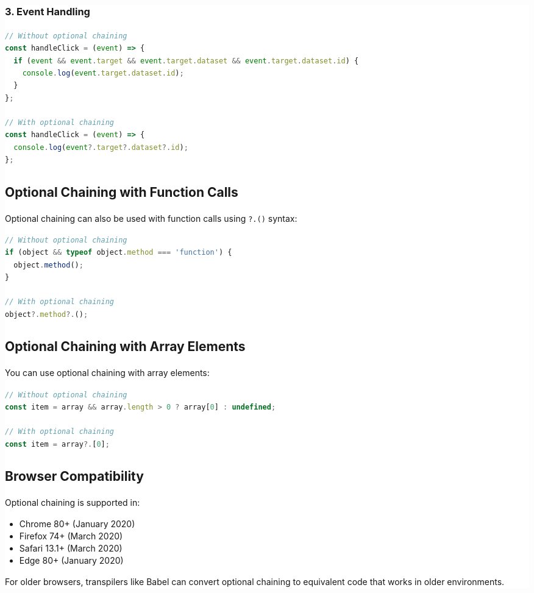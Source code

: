 ### 3. Event Handling

```javascript
// Without optional chaining
const handleClick = (event) => {
  if (event && event.target && event.target.dataset && event.target.dataset.id) {
    console.log(event.target.dataset.id);
  }
};

// With optional chaining
const handleClick = (event) => {
  console.log(event?.target?.dataset?.id);
};
```

## Optional Chaining with Function Calls

Optional chaining can also be used with function calls using `?.()` syntax:

```javascript
// Without optional chaining
if (object && typeof object.method === 'function') {
  object.method();
}

// With optional chaining
object?.method?.();
```

## Optional Chaining with Array Elements

You can use optional chaining with array elements:

```javascript
// Without optional chaining
const item = array && array.length > 0 ? array[0] : undefined;

// With optional chaining
const item = array?.[0];
```

## Browser Compatibility

Optional chaining is supported in:
- Chrome 80+ (January 2020)
- Firefox 74+ (March 2020)
- Safari 13.1+ (March 2020)
- Edge 80+ (January 2020)

For older browsers, transpilers like Babel can convert optional chaining to equivalent code that works in older environments.
